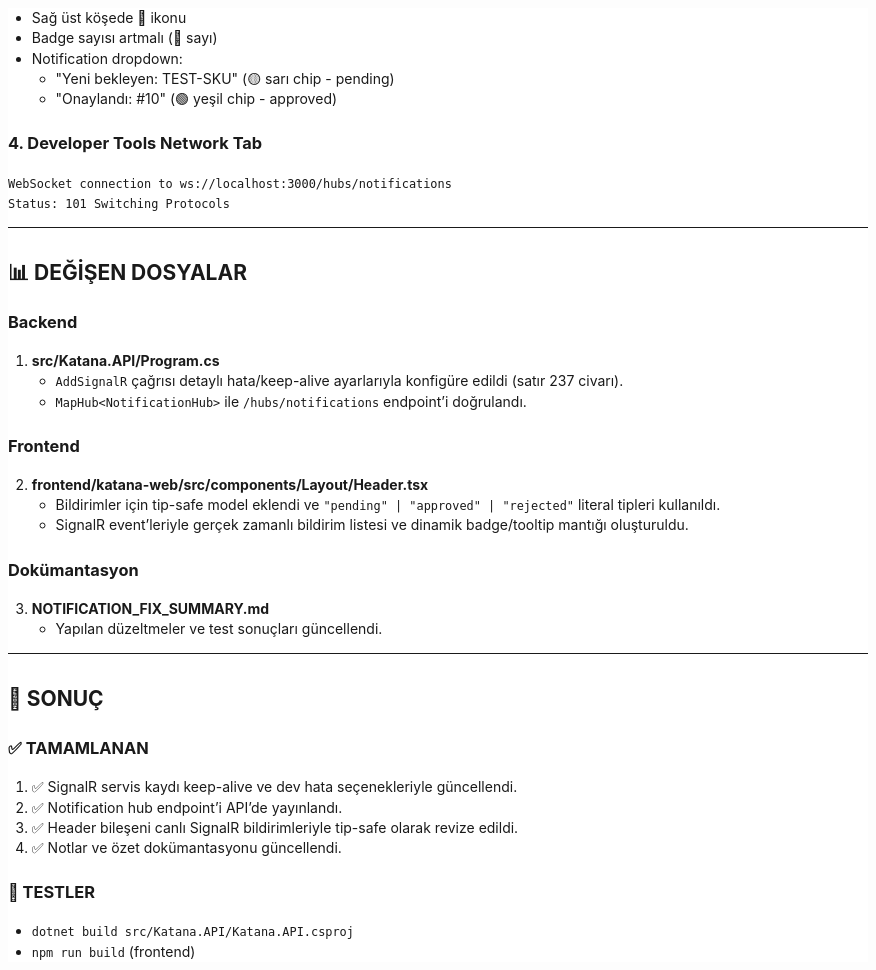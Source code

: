 - Sağ üst köşede 🔔 ikonu
- Badge sayısı artmalı (🔴 sayı)
- Notification dropdown:
  - "Yeni bekleyen: TEST-SKU" (🟡 sarı chip - pending)
  - "Onaylandı: #10" (🟢 yeşil chip - approved)

### 4. Developer Tools Network Tab

```
WebSocket connection to ws://localhost:3000/hubs/notifications
Status: 101 Switching Protocols
```

---

## 📊 DEĞİŞEN DOSYALAR

### Backend

1. **src/Katana.API/Program.cs**
   - `AddSignalR` çağrısı detaylı hata/keep-alive ayarlarıyla konfigüre edildi (satır 237 civarı).
   - `MapHub<NotificationHub>` ile `/hubs/notifications` endpoint’i doğrulandı.

### Frontend

2. **frontend/katana-web/src/components/Layout/Header.tsx**
   - Bildirimler için tip-safe model eklendi ve `"pending" | "approved" | "rejected"` literal tipleri kullanıldı.
   - SignalR event’leriyle gerçek zamanlı bildirim listesi ve dinamik badge/tooltip mantığı oluşturuldu.

### Dokümantasyon

3. **NOTIFICATION_FIX_SUMMARY.md**
   - Yapılan düzeltmeler ve test sonuçları güncellendi.

---

## 🎯 SONUÇ

### ✅ TAMAMLANAN

1. ✅ SignalR servis kaydı keep-alive ve dev hata seçenekleriyle güncellendi.
2. ✅ Notification hub endpoint’i API’de yayınlandı.
3. ✅ Header bileşeni canlı SignalR bildirimleriyle tip-safe olarak revize edildi.
4. ✅ Notlar ve özet dokümantasyonu güncellendi.

### 🧪 TESTLER

- `dotnet build src/Katana.API/Katana.API.csproj`
- `npm run build` (frontend)
